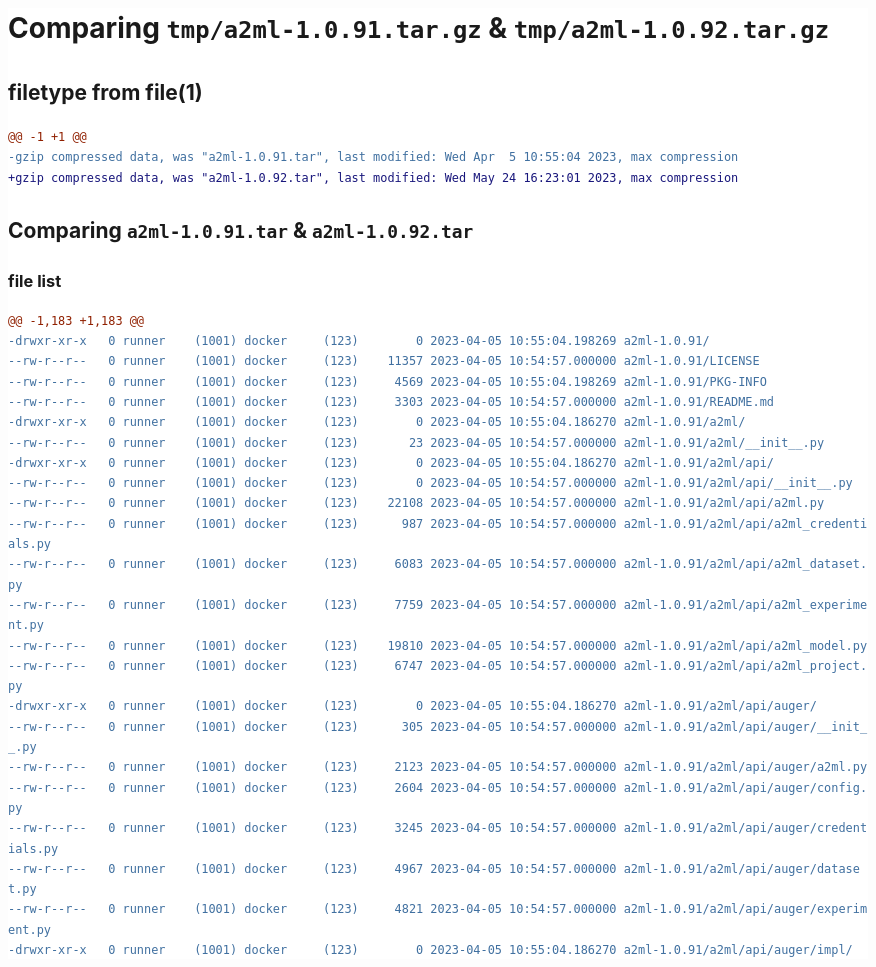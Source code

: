 # Comparing `tmp/a2ml-1.0.91.tar.gz` & `tmp/a2ml-1.0.92.tar.gz`

## filetype from file(1)

```diff
@@ -1 +1 @@
-gzip compressed data, was "a2ml-1.0.91.tar", last modified: Wed Apr  5 10:55:04 2023, max compression
+gzip compressed data, was "a2ml-1.0.92.tar", last modified: Wed May 24 16:23:01 2023, max compression
```

## Comparing `a2ml-1.0.91.tar` & `a2ml-1.0.92.tar`

### file list

```diff
@@ -1,183 +1,183 @@
-drwxr-xr-x   0 runner    (1001) docker     (123)        0 2023-04-05 10:55:04.198269 a2ml-1.0.91/
--rw-r--r--   0 runner    (1001) docker     (123)    11357 2023-04-05 10:54:57.000000 a2ml-1.0.91/LICENSE
--rw-r--r--   0 runner    (1001) docker     (123)     4569 2023-04-05 10:55:04.198269 a2ml-1.0.91/PKG-INFO
--rw-r--r--   0 runner    (1001) docker     (123)     3303 2023-04-05 10:54:57.000000 a2ml-1.0.91/README.md
-drwxr-xr-x   0 runner    (1001) docker     (123)        0 2023-04-05 10:55:04.186270 a2ml-1.0.91/a2ml/
--rw-r--r--   0 runner    (1001) docker     (123)       23 2023-04-05 10:54:57.000000 a2ml-1.0.91/a2ml/__init__.py
-drwxr-xr-x   0 runner    (1001) docker     (123)        0 2023-04-05 10:55:04.186270 a2ml-1.0.91/a2ml/api/
--rw-r--r--   0 runner    (1001) docker     (123)        0 2023-04-05 10:54:57.000000 a2ml-1.0.91/a2ml/api/__init__.py
--rw-r--r--   0 runner    (1001) docker     (123)    22108 2023-04-05 10:54:57.000000 a2ml-1.0.91/a2ml/api/a2ml.py
--rw-r--r--   0 runner    (1001) docker     (123)      987 2023-04-05 10:54:57.000000 a2ml-1.0.91/a2ml/api/a2ml_credentials.py
--rw-r--r--   0 runner    (1001) docker     (123)     6083 2023-04-05 10:54:57.000000 a2ml-1.0.91/a2ml/api/a2ml_dataset.py
--rw-r--r--   0 runner    (1001) docker     (123)     7759 2023-04-05 10:54:57.000000 a2ml-1.0.91/a2ml/api/a2ml_experiment.py
--rw-r--r--   0 runner    (1001) docker     (123)    19810 2023-04-05 10:54:57.000000 a2ml-1.0.91/a2ml/api/a2ml_model.py
--rw-r--r--   0 runner    (1001) docker     (123)     6747 2023-04-05 10:54:57.000000 a2ml-1.0.91/a2ml/api/a2ml_project.py
-drwxr-xr-x   0 runner    (1001) docker     (123)        0 2023-04-05 10:55:04.186270 a2ml-1.0.91/a2ml/api/auger/
--rw-r--r--   0 runner    (1001) docker     (123)      305 2023-04-05 10:54:57.000000 a2ml-1.0.91/a2ml/api/auger/__init__.py
--rw-r--r--   0 runner    (1001) docker     (123)     2123 2023-04-05 10:54:57.000000 a2ml-1.0.91/a2ml/api/auger/a2ml.py
--rw-r--r--   0 runner    (1001) docker     (123)     2604 2023-04-05 10:54:57.000000 a2ml-1.0.91/a2ml/api/auger/config.py
--rw-r--r--   0 runner    (1001) docker     (123)     3245 2023-04-05 10:54:57.000000 a2ml-1.0.91/a2ml/api/auger/credentials.py
--rw-r--r--   0 runner    (1001) docker     (123)     4967 2023-04-05 10:54:57.000000 a2ml-1.0.91/a2ml/api/auger/dataset.py
--rw-r--r--   0 runner    (1001) docker     (123)     4821 2023-04-05 10:54:57.000000 a2ml-1.0.91/a2ml/api/auger/experiment.py
-drwxr-xr-x   0 runner    (1001) docker     (123)        0 2023-04-05 10:55:04.186270 a2ml-1.0.91/a2ml/api/auger/impl/
```